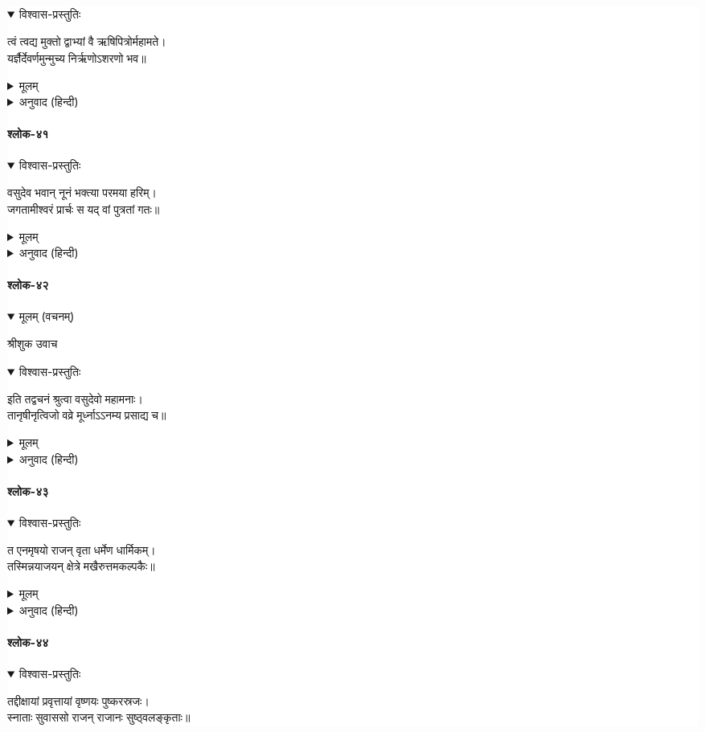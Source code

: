 
<details open><summary>विश्वास-प्रस्तुतिः</summary>

त्वं त्वद्य मुक्तो द्वाभ्यां वै ऋषिपित्रोर्महामते।  
यर्ज्ञैर्देवर्णमुन्मुच्य निर्ऋणोऽशरणो भव॥
</details>

<details><summary>मूलम्</summary></details>

<details><summary>अनुवाद (हिन्दी)</summary></details>

#### श्लोक-४१


<details open><summary>विश्वास-प्रस्तुतिः</summary>

वसुदेव भवान् नूनं भक्त्या परमया हरिम्।  
जगतामीश्वरं प्रार्चः स यद् वां पुत्रतां गतः॥
</details>

<details><summary>मूलम्</summary></details>

<details><summary>अनुवाद (हिन्दी)</summary></details>

#### श्लोक-४२


<details open><summary>मूलम् (वचनम्)</summary>

श्रीशुक उवाच
</details>

<details open><summary>विश्वास-प्रस्तुतिः</summary>

इति तद्वचनं श्रुत्वा वसुदेवो महामनाः।  
तानृषीनृत्विजो वव्रे मूर्ध्नाऽऽनम्य प्रसाद्य च॥
</details>

<details><summary>मूलम्</summary></details>

<details><summary>अनुवाद (हिन्दी)</summary></details>

#### श्लोक-४३


<details open><summary>विश्वास-प्रस्तुतिः</summary>

त एनमृषयो राजन् वृता धर्मेण धार्मिकम्।  
तस्मिन्नयाजयन् क्षेत्रे मखैरुत्तमकल्पकैः॥
</details>

<details><summary>मूलम्</summary></details>

<details><summary>अनुवाद (हिन्दी)</summary></details>

#### श्लोक-४४


<details open><summary>विश्वास-प्रस्तुतिः</summary>

तद्दीक्षायां प्रवृत्तायां वृष्णयः पुष्करस्रजः।  
स्नाताः सुवाससो राजन् राजानः सुष्ठ्‍‍वलङ्कृताः॥
</details>
